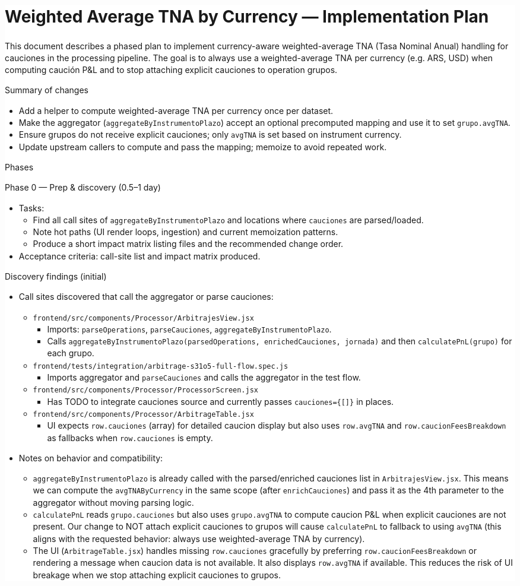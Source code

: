 
# Weighted Average TNA by Currency — Implementation Plan

This document describes a phased plan to implement currency-aware weighted-average TNA (Tasa Nominal Anual) handling for cauciones in the processing pipeline. The goal is to always use a weighted-average TNA per currency (e.g. ARS, USD) when computing caución P&L and to stop attaching explicit cauciones to operation grupos.

Summary of changes

- Add a helper to compute weighted-average TNA per currency once per dataset.
- Make the aggregator (`aggregateByInstrumentoPlazo`) accept an optional precomputed mapping and use it to set `grupo.avgTNA`.
- Ensure grupos do not receive explicit cauciones; only `avgTNA` is set based on instrument currency.
- Update upstream callers to compute and pass the mapping; memoize to avoid repeated work.

Phases

Phase 0 — Prep & discovery (0.5–1 day)

- Tasks:
 	- Find all call sites of `aggregateByInstrumentoPlazo` and locations where `cauciones` are parsed/loaded.
 	- Note hot paths (UI render loops, ingestion) and current memoization patterns.
 	- Produce a short impact matrix listing files and the recommended change order.
- Acceptance criteria: call-site list and impact matrix produced.

Discovery findings (initial)

- Call sites discovered that call the aggregator or parse cauciones:
	- `frontend/src/components/Processor/ArbitrajesView.jsx`
		- Imports: `parseOperations`, `parseCauciones`, `aggregateByInstrumentoPlazo`.
		- Calls `aggregateByInstrumentoPlazo(parsedOperations, enrichedCauciones, jornada)` and then `calculatePnL(grupo)` for each grupo.
	- `frontend/tests/integration/arbitrage-s31o5-full-flow.spec.js`
		- Imports aggregator and `parseCauciones` and calls the aggregator in the test flow.
	- `frontend/src/components/Processor/ProcessorScreen.jsx`
		- Has TODO to integrate cauciones source and currently passes `cauciones={[]}` in places.
	- `frontend/src/components/Processor/ArbitrageTable.jsx`
		- UI expects `row.cauciones` (array) for detailed caucion display but also uses `row.avgTNA` and `row.caucionFeesBreakdown` as fallbacks when `row.cauciones` is empty.

- Notes on behavior and compatibility:
	- `aggregateByInstrumentoPlazo` is already called with the parsed/enriched cauciones list in `ArbitrajesView.jsx`. This means we can compute the `avgTNAByCurrency` in the same scope (after `enrichCauciones`) and pass it as the 4th parameter to the aggregator without moving parsing logic.
	- `calculatePnL` reads `grupo.cauciones` but also uses `grupo.avgTNA` to compute caucion P&L when explicit cauciones are not present. Our change to NOT attach explicit cauciones to grupos will cause `calculatePnL` to fallback to using `avgTNA` (this aligns with the requested behavior: always use weighted-average TNA by currency).
	- The UI (`ArbitrageTable.jsx`) handles missing `row.cauciones` gracefully by preferring `row.caucionFeesBreakdown` or rendering a message when caucion data is not available. It also displays `row.avgTNA` if available. This reduces the risk of UI breakage when we stop attaching explicit cauciones to grupos.
